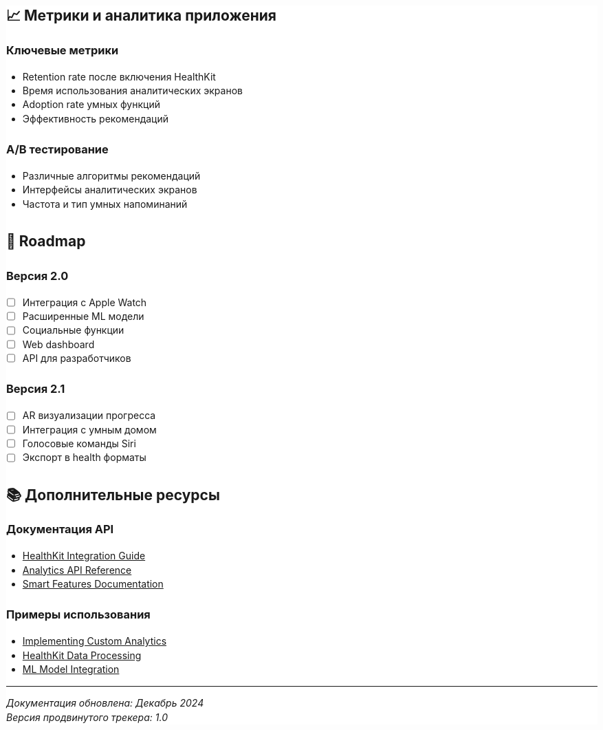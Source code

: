 ## 📈 Метрики и аналитика приложения

### Ключевые метрики
- Retention rate после включения HealthKit
- Время использования аналитических экранов
- Adoption rate умных функций
- Эффективность рекомендаций

### A/B тестирование
- Различные алгоритмы рекомендаций
- Интерфейсы аналитических экранов
- Частота и тип умных напоминаний

## 🔄 Roadmap

### Версия 2.0
- [ ] Интеграция с Apple Watch
- [ ] Расширенные ML модели
- [ ] Социальные функции
- [ ] Web dashboard
- [ ] API для разработчиков

### Версия 2.1
- [ ] AR визуализации прогресса
- [ ] Интеграция с умным домом
- [ ] Голосовые команды Siri
- [ ] Экспорт в health форматы

## 📚 Дополнительные ресурсы

### Документация API
- [HealthKit Integration Guide](./HealthKit_Integration.md)
- [Analytics API Reference](./Analytics_API.md)
- [Smart Features Documentation](./Smart_Features.md)

### Примеры использования
- [Implementing Custom Analytics](./examples/CustomAnalytics.swift)
- [HealthKit Data Processing](./examples/HealthKitIntegration.swift)
- [ML Model Integration](./examples/MLIntegration.swift)

---

*Документация обновлена: Декабрь 2024*  
*Версия продвинутого трекера: 1.0* 